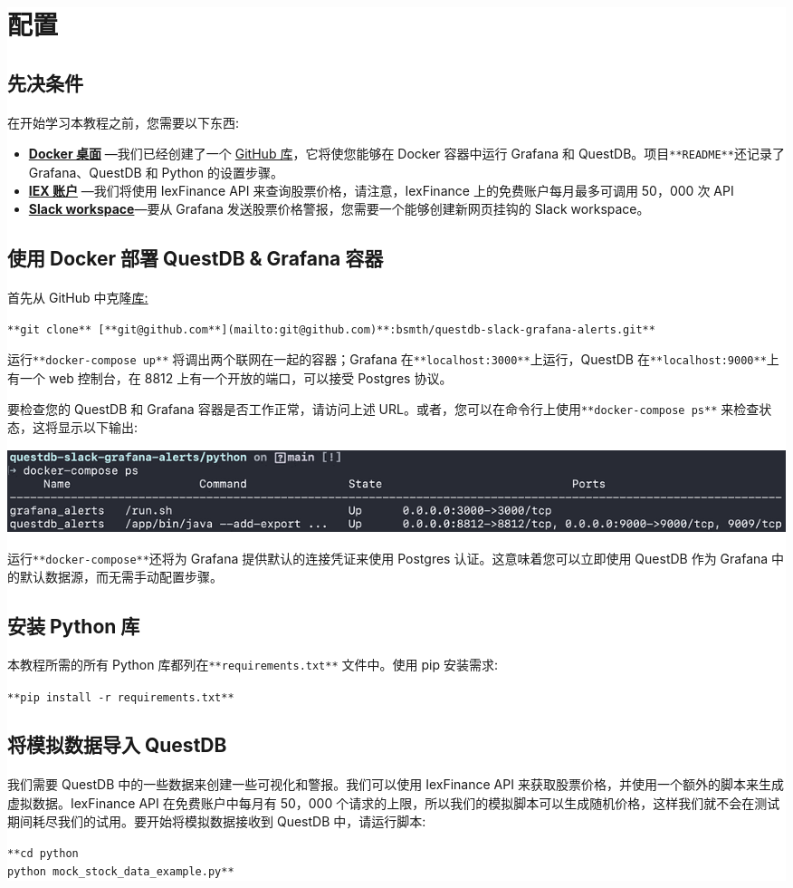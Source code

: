# 配置

## 先决条件

在开始学习本教程之前，您需要以下东西:

*   [**Docker 桌面**](https://www.docker.com/products/docker-desktop) —我们已经创建了一个 [GitHub 库](https://github.com/bsmth/questdb-slack-grafana-alerts)，它将使您能够在 Docker 容器中运行 Grafana 和 QuestDB。项目`**README**`还记录了 Grafana、QuestDB 和 Python 的设置步骤。
*   [**IEX 账户**](https://pypi.org/project/iexfinance/) —我们将使用 IexFinance API 来查询股票价格，请注意，IexFinance 上的免费账户每月最多可调用 50，000 次 API
*   [**Slack workspace**](https://slack.com/intl/en-au/help/articles/206845317-Create-a-Slack-workspace)—要从 Grafana 发送股票价格警报，您需要一个能够创建新网页挂钩的 Slack workspace。

## 使用 Docker 部署 QuestDB & Grafana 容器

首先从 GitHub 中克隆[库:](https://github.com/bsmth/questdb-slack-grafana-alerts)

```
**git clone** [**git@github.com**](mailto:git@github.com)**:bsmth/questdb-slack-grafana-alerts.git**
```

运行`**docker-compose up**` 将调出两个联网在一起的容器；Grafana 在`**localhost:3000**`上运行，QuestDB 在`**localhost:9000**`上有一个 web 控制台，在 8812 上有一个开放的端口，可以接受 Postgres 协议。

要检查您的 QuestDB 和 Grafana 容器是否工作正常，请访问上述 URL。或者，您可以在命令行上使用`**docker-compose ps**` 来检查状态，这将显示以下输出:

![](img/e6f7aedfd6a78bc63a13f3b8d91051a8.png)

运行`**docker-compose**`还将为 Grafana 提供默认的连接凭证来使用 Postgres 认证。这意味着您可以立即使用 QuestDB 作为 Grafana 中的默认数据源，而无需手动配置步骤。

## 安装 Python 库

本教程所需的所有 Python 库都列在`**requirements.txt**` 文件中。使用 pip 安装需求:

```
**pip install -r requirements.txt**
```

## 将模拟数据导入 QuestDB

我们需要 QuestDB 中的一些数据来创建一些可视化和警报。我们可以使用 IexFinance API 来获取股票价格，并使用一个额外的脚本来生成虚拟数据。IexFinance API 在免费账户中每月有 50，000 个请求的上限，所以我们的模拟脚本可以生成随机价格，这样我们就不会在测试期间耗尽我们的试用。要开始将模拟数据接收到 QuestDB 中，请运行脚本:

```
**cd python
python mock_stock_data_example.py**
```

